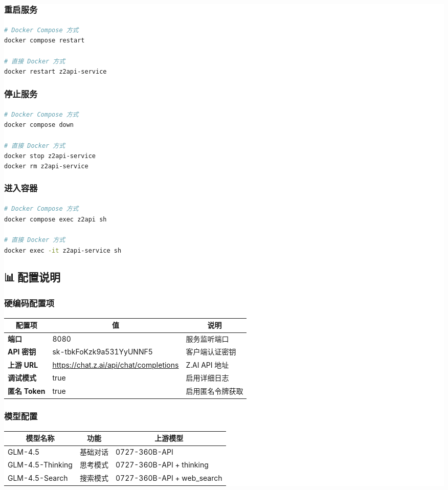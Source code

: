### 重启服务
```bash
# Docker Compose 方式
docker compose restart

# 直接 Docker 方式
docker restart z2api-service
```

### 停止服务
```bash
# Docker Compose 方式
docker compose down

# 直接 Docker 方式
docker stop z2api-service
docker rm z2api-service
```

### 进入容器
```bash
# Docker Compose 方式
docker compose exec z2api sh

# 直接 Docker 方式
docker exec -it z2api-service sh
```

## 📊 配置说明

### 硬编码配置项
| 配置项 | 值 | 说明 |
|--------|-----|------|
| **端口** | 8080 | 服务监听端口 |
| **API 密钥** | sk-tbkFoKzk9a531YyUNNF5 | 客户端认证密钥 |
| **上游 URL** | https://chat.z.ai/api/chat/completions | Z.AI API 地址 |
| **调试模式** | true | 启用详细日志 |
| **匿名 Token** | true | 启用匿名令牌获取 |

### 模型配置
| 模型名称 | 功能 | 上游模型 |
|----------|------|----------|
| GLM-4.5 | 基础对话 | 0727-360B-API |
| GLM-4.5-Thinking | 思考模式 | 0727-360B-API + thinking |
| GLM-4.5-Search | 搜索模式 | 0727-360B-API + web_search |
